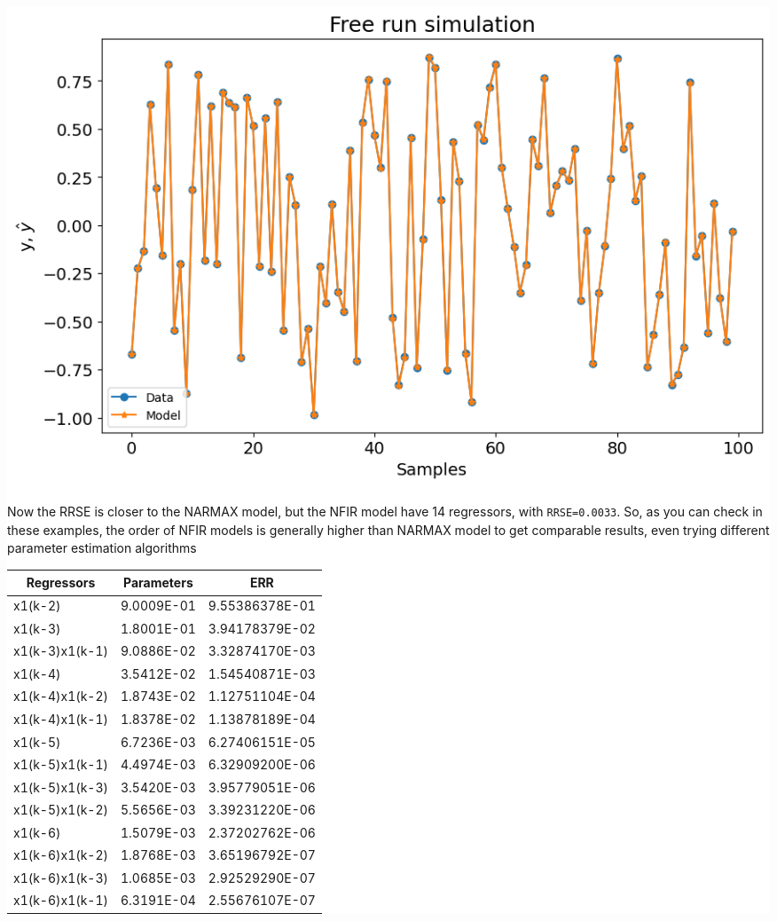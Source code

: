 

    
![png](NFIR-model-overview_files/NFIR-model-overview_13_1.png)
    


Now the RRSE is closer to the NARMAX model, but the NFIR model have 14 regressors, with `RRSE=0.0033`. So, as you can check in these examples, the order of NFIR models is generally higher than NARMAX model to get comparable results, even trying different parameter estimation algorithms

| Regressors        | Parameters  | ERR             |
|-------------------|-------------|-----------------|
| x1(k-2)           | 9.0009E-01  | 9.55386378E-01  |
| x1(k-3)           | 1.8001E-01  | 3.94178379E-02  |
| x1(k-3)x1(k-1)    | 9.0886E-02  | 3.32874170E-03  |
| x1(k-4)           | 3.5412E-02  | 1.54540871E-03  |
| x1(k-4)x1(k-2)    | 1.8743E-02  | 1.12751104E-04  |
| x1(k-4)x1(k-1)    | 1.8378E-02  | 1.13878189E-04  |
| x1(k-5)           | 6.7236E-03  | 6.27406151E-05  |
| x1(k-5)x1(k-1)    | 4.4974E-03  | 6.32909200E-06  |
| x1(k-5)x1(k-3)    | 3.5420E-03  | 3.95779051E-06  |
| x1(k-5)x1(k-2)    | 5.5656E-03  | 3.39231220E-06  |
| x1(k-6)           | 1.5079E-03  | 2.37202762E-06  |
| x1(k-6)x1(k-2)    | 1.8768E-03  | 3.65196792E-07  |
| x1(k-6)x1(k-3)    | 1.0685E-03  | 2.92529290E-07  |
| x1(k-6)x1(k-1)    | 6.3191E-04  | 2.55676107E-07  |



